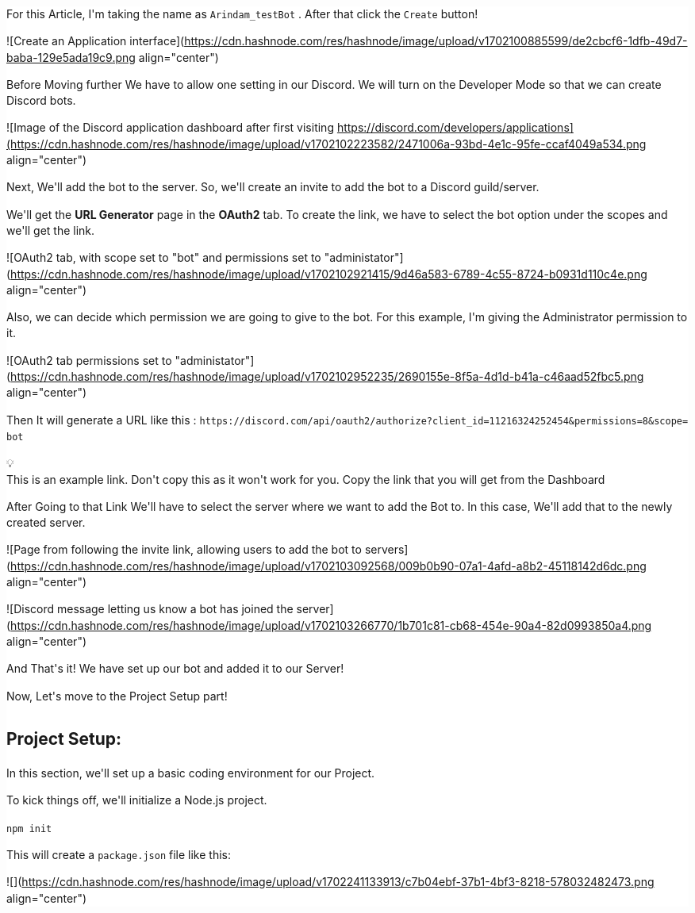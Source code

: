 For this Article, I'm taking the name as `Arindam_testBot` . After that click the `Create` button!

![Create an Application interface](https://cdn.hashnode.com/res/hashnode/image/upload/v1702100885599/de2cbcf6-1dfb-49d7-baba-129e5ada19c9.png align="center")

Before Moving further We have to allow one setting in our Discord. We will turn on the Developer Mode so that we can create Discord bots.

![Image of the Discord application dashboard after first visiting https://discord.com/developers/applications](https://cdn.hashnode.com/res/hashnode/image/upload/v1702102223582/2471006a-93bd-4e1c-95fe-ccaf4049a534.png align="center")

Next, We'll add the bot to the server. So, we'll create an invite to add the bot to a Discord guild/server.

We'll get the **URL Generator** page in the **OAuth2** tab. To create the link, we have to select the bot option under the scopes and we'll get the link.

![OAuth2 tab, with scope set to "bot" and permissions set to "administator"](https://cdn.hashnode.com/res/hashnode/image/upload/v1702102921415/9d46a583-6789-4c55-8724-b0931d110c4e.png align="center")

Also, we can decide which permission we are going to give to the bot. For this example, I'm giving the Administrator permission to it.

![OAuth2 tab permissions set to "administator"](https://cdn.hashnode.com/res/hashnode/image/upload/v1702102952235/2690155e-8f5a-4d1d-b41a-c46aad52fbc5.png align="center")

Then It will generate a URL like this : `https://discord.com/api/oauth2/authorize?client_id=11216324252454&permissions=8&scope=bot`

<div data-node-type="callout">
<div data-node-type="callout-emoji">💡</div>
<div data-node-type="callout-text">This is an example link. Don't copy this as it won't work for you. Copy the link that you will get from the Dashboard</div>
</div>

After Going to that Link We'll have to select the server where we want to add the Bot to. In this case, We'll add that to the newly created server.

![Page from following the invite link, allowing users to add the bot to servers](https://cdn.hashnode.com/res/hashnode/image/upload/v1702103092568/009b0b90-07a1-4afd-a8b2-45118142d6dc.png align="center")

![Discord message letting us know a bot has joined the server](https://cdn.hashnode.com/res/hashnode/image/upload/v1702103266770/1b701c81-cb68-454e-90a4-82d0993850a4.png align="center")

And That's it! We have set up our bot and added it to our Server!

Now, Let's move to the Project Setup part!

## Project Setup:

In this section, we'll set up a basic coding environment for our Project.

To kick things off, we'll initialize a Node.js project.

```javascript
npm init
```

This will create a `package.json` file like this:

![](https://cdn.hashnode.com/res/hashnode/image/upload/v1702241133913/c7b04ebf-37b1-4bf3-8218-578032482473.png align="center")
